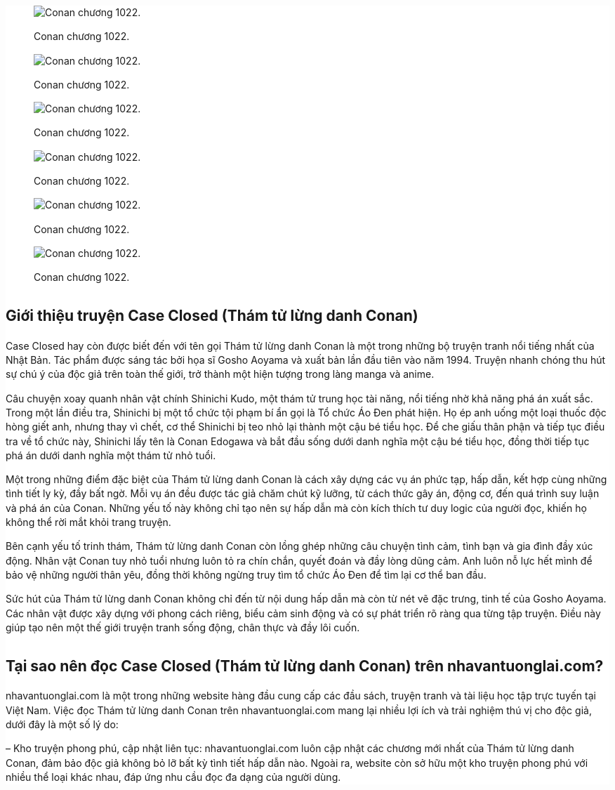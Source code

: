<figure><img src="https://nhavantuonglai.com/image/manga/gosho-aoyama-case-closed-1022-13.jpg" alt="Conan chương 1022." title="Conan chương 1022." height=100% width=100%><figcaption></p>Conan chương 1022.</p></figcaption></figure>

<figure><img src="https://nhavantuonglai.com/image/manga/gosho-aoyama-case-closed-1022-14.jpg" alt="Conan chương 1022." title="Conan chương 1022." height=100% width=100%><figcaption></p>Conan chương 1022.</p></figcaption></figure>

<figure><img src="https://nhavantuonglai.com/image/manga/gosho-aoyama-case-closed-1022-15.jpg" alt="Conan chương 1022." title="Conan chương 1022." height=100% width=100%><figcaption></p>Conan chương 1022.</p></figcaption></figure>

<figure><img src="https://nhavantuonglai.com/image/manga/gosho-aoyama-case-closed-1022-16.jpg" alt="Conan chương 1022." title="Conan chương 1022." height=100% width=100%><figcaption></p>Conan chương 1022.</p></figcaption></figure>

<figure><img src="https://nhavantuonglai.com/image/manga/gosho-aoyama-case-closed-1022-17.jpg" alt="Conan chương 1022." title="Conan chương 1022." height=100% width=100%><figcaption></p>Conan chương 1022.</p></figcaption></figure>

<figure><img src="https://nhavantuonglai.com/image/manga/gosho-aoyama-case-closed-1022-18.jpg" alt="Conan chương 1022." title="Conan chương 1022." height=100% width=100%><figcaption></p>Conan chương 1022.</p></figcaption></figure>

## Giới thiệu truyện Case Closed (Thám tử lừng danh Conan)

Case Closed hay còn được biết đến với tên gọi Thám tử lừng danh Conan là một trong những bộ truyện tranh nổi tiếng nhất của Nhật Bản. Tác phẩm được sáng tác bởi họa sĩ Gosho Aoyama và xuất bản lần đầu tiên vào năm 1994. Truyện nhanh chóng thu hút sự chú ý của độc giả trên toàn thế giới, trở thành một hiện tượng trong làng manga và anime.

Câu chuyện xoay quanh nhân vật chính Shinichi Kudo, một thám tử trung học tài năng, nổi tiếng nhờ khả năng phá án xuất sắc. Trong một lần điều tra, Shinichi bị một tổ chức tội phạm bí ẩn gọi là Tổ chức Áo Đen phát hiện. Họ ép anh uống một loại thuốc độc hòng giết anh, nhưng thay vì chết, cơ thể Shinichi bị teo nhỏ lại thành một cậu bé tiểu học. Để che giấu thân phận và tiếp tục điều tra về tổ chức này, Shinichi lấy tên là Conan Edogawa và bắt đầu sống dưới danh nghĩa một cậu bé tiểu học, đồng thời tiếp tục phá án dưới danh nghĩa một thám tử nhỏ tuổi.

Một trong những điểm đặc biệt của Thám tử lừng danh Conan là cách xây dựng các vụ án phức tạp, hấp dẫn, kết hợp cùng những tình tiết ly kỳ, đầy bất ngờ. Mỗi vụ án đều được tác giả chăm chút kỹ lưỡng, từ cách thức gây án, động cơ, đến quá trình suy luận và phá án của Conan. Những yếu tố này không chỉ tạo nên sự hấp dẫn mà còn kích thích tư duy logic của người đọc, khiến họ không thể rời mắt khỏi trang truyện.

Bên cạnh yếu tố trinh thám, Thám tử lừng danh Conan còn lồng ghép những câu chuyện tình cảm, tình bạn và gia đình đầy xúc động. Nhân vật Conan tuy nhỏ tuổi nhưng luôn tỏ ra chín chắn, quyết đoán và đầy lòng dũng cảm. Anh luôn nỗ lực hết mình để bảo vệ những người thân yêu, đồng thời không ngừng truy tìm tổ chức Áo Đen để tìm lại cơ thể ban đầu.

Sức hút của Thám tử lừng danh Conan không chỉ đến từ nội dung hấp dẫn mà còn từ nét vẽ đặc trưng, tinh tế của Gosho Aoyama. Các nhân vật được xây dựng với phong cách riêng, biểu cảm sinh động và có sự phát triển rõ ràng qua từng tập truyện. Điều này giúp tạo nên một thế giới truyện tranh sống động, chân thực và đầy lôi cuốn.

## Tại sao nên đọc Case Closed (Thám tử lừng danh Conan) trên nhavantuonglai.com?

nhavantuonglai.com là một trong những website hàng đầu cung cấp các đầu sách, truyện tranh và tài liệu học tập trực tuyến tại Việt Nam. Việc đọc Thám tử lừng danh Conan trên nhavantuonglai.com mang lại nhiều lợi ích và trải nghiệm thú vị cho độc giả, dưới đây là một số lý do:

– Kho truyện phong phú, cập nhật liên tục: nhavantuonglai.com luôn cập nhật các chương mới nhất của Thám tử lừng danh Conan, đảm bảo độc giả không bỏ lỡ bất kỳ tình tiết hấp dẫn nào. Ngoài ra, website còn sở hữu một kho truyện phong phú với nhiều thể loại khác nhau, đáp ứng nhu cầu đọc đa dạng của người dùng.
